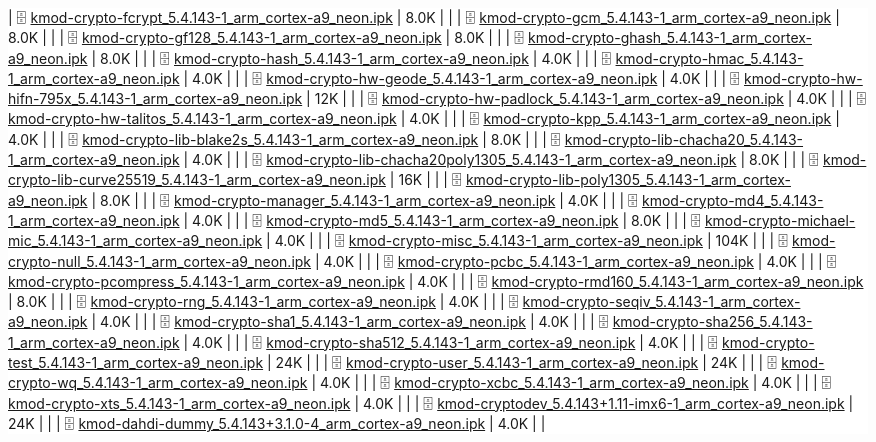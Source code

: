 | 🗄️ [kmod-crypto-fcrypt_5.4.143-1_arm_cortex-a9_neon.ipk](./kmod-crypto-fcrypt_5.4.143-1_arm_cortex-a9_neon.ipk) | 8.0K | |
| 🗄️ [kmod-crypto-gcm_5.4.143-1_arm_cortex-a9_neon.ipk](./kmod-crypto-gcm_5.4.143-1_arm_cortex-a9_neon.ipk) | 8.0K | |
| 🗄️ [kmod-crypto-gf128_5.4.143-1_arm_cortex-a9_neon.ipk](./kmod-crypto-gf128_5.4.143-1_arm_cortex-a9_neon.ipk) | 8.0K | |
| 🗄️ [kmod-crypto-ghash_5.4.143-1_arm_cortex-a9_neon.ipk](./kmod-crypto-ghash_5.4.143-1_arm_cortex-a9_neon.ipk) | 8.0K | |
| 🗄️ [kmod-crypto-hash_5.4.143-1_arm_cortex-a9_neon.ipk](./kmod-crypto-hash_5.4.143-1_arm_cortex-a9_neon.ipk) | 4.0K | |
| 🗄️ [kmod-crypto-hmac_5.4.143-1_arm_cortex-a9_neon.ipk](./kmod-crypto-hmac_5.4.143-1_arm_cortex-a9_neon.ipk) | 4.0K | |
| 🗄️ [kmod-crypto-hw-geode_5.4.143-1_arm_cortex-a9_neon.ipk](./kmod-crypto-hw-geode_5.4.143-1_arm_cortex-a9_neon.ipk) | 4.0K | |
| 🗄️ [kmod-crypto-hw-hifn-795x_5.4.143-1_arm_cortex-a9_neon.ipk](./kmod-crypto-hw-hifn-795x_5.4.143-1_arm_cortex-a9_neon.ipk) | 12K | |
| 🗄️ [kmod-crypto-hw-padlock_5.4.143-1_arm_cortex-a9_neon.ipk](./kmod-crypto-hw-padlock_5.4.143-1_arm_cortex-a9_neon.ipk) | 4.0K | |
| 🗄️ [kmod-crypto-hw-talitos_5.4.143-1_arm_cortex-a9_neon.ipk](./kmod-crypto-hw-talitos_5.4.143-1_arm_cortex-a9_neon.ipk) | 4.0K | |
| 🗄️ [kmod-crypto-kpp_5.4.143-1_arm_cortex-a9_neon.ipk](./kmod-crypto-kpp_5.4.143-1_arm_cortex-a9_neon.ipk) | 4.0K | |
| 🗄️ [kmod-crypto-lib-blake2s_5.4.143-1_arm_cortex-a9_neon.ipk](./kmod-crypto-lib-blake2s_5.4.143-1_arm_cortex-a9_neon.ipk) | 8.0K | |
| 🗄️ [kmod-crypto-lib-chacha20_5.4.143-1_arm_cortex-a9_neon.ipk](./kmod-crypto-lib-chacha20_5.4.143-1_arm_cortex-a9_neon.ipk) | 4.0K | |
| 🗄️ [kmod-crypto-lib-chacha20poly1305_5.4.143-1_arm_cortex-a9_neon.ipk](./kmod-crypto-lib-chacha20poly1305_5.4.143-1_arm_cortex-a9_neon.ipk) | 8.0K | |
| 🗄️ [kmod-crypto-lib-curve25519_5.4.143-1_arm_cortex-a9_neon.ipk](./kmod-crypto-lib-curve25519_5.4.143-1_arm_cortex-a9_neon.ipk) | 16K | |
| 🗄️ [kmod-crypto-lib-poly1305_5.4.143-1_arm_cortex-a9_neon.ipk](./kmod-crypto-lib-poly1305_5.4.143-1_arm_cortex-a9_neon.ipk) | 8.0K | |
| 🗄️ [kmod-crypto-manager_5.4.143-1_arm_cortex-a9_neon.ipk](./kmod-crypto-manager_5.4.143-1_arm_cortex-a9_neon.ipk) | 4.0K | |
| 🗄️ [kmod-crypto-md4_5.4.143-1_arm_cortex-a9_neon.ipk](./kmod-crypto-md4_5.4.143-1_arm_cortex-a9_neon.ipk) | 4.0K | |
| 🗄️ [kmod-crypto-md5_5.4.143-1_arm_cortex-a9_neon.ipk](./kmod-crypto-md5_5.4.143-1_arm_cortex-a9_neon.ipk) | 8.0K | |
| 🗄️ [kmod-crypto-michael-mic_5.4.143-1_arm_cortex-a9_neon.ipk](./kmod-crypto-michael-mic_5.4.143-1_arm_cortex-a9_neon.ipk) | 4.0K | |
| 🗄️ [kmod-crypto-misc_5.4.143-1_arm_cortex-a9_neon.ipk](./kmod-crypto-misc_5.4.143-1_arm_cortex-a9_neon.ipk) | 104K | |
| 🗄️ [kmod-crypto-null_5.4.143-1_arm_cortex-a9_neon.ipk](./kmod-crypto-null_5.4.143-1_arm_cortex-a9_neon.ipk) | 4.0K | |
| 🗄️ [kmod-crypto-pcbc_5.4.143-1_arm_cortex-a9_neon.ipk](./kmod-crypto-pcbc_5.4.143-1_arm_cortex-a9_neon.ipk) | 4.0K | |
| 🗄️ [kmod-crypto-pcompress_5.4.143-1_arm_cortex-a9_neon.ipk](./kmod-crypto-pcompress_5.4.143-1_arm_cortex-a9_neon.ipk) | 4.0K | |
| 🗄️ [kmod-crypto-rmd160_5.4.143-1_arm_cortex-a9_neon.ipk](./kmod-crypto-rmd160_5.4.143-1_arm_cortex-a9_neon.ipk) | 8.0K | |
| 🗄️ [kmod-crypto-rng_5.4.143-1_arm_cortex-a9_neon.ipk](./kmod-crypto-rng_5.4.143-1_arm_cortex-a9_neon.ipk) | 4.0K | |
| 🗄️ [kmod-crypto-seqiv_5.4.143-1_arm_cortex-a9_neon.ipk](./kmod-crypto-seqiv_5.4.143-1_arm_cortex-a9_neon.ipk) | 4.0K | |
| 🗄️ [kmod-crypto-sha1_5.4.143-1_arm_cortex-a9_neon.ipk](./kmod-crypto-sha1_5.4.143-1_arm_cortex-a9_neon.ipk) | 4.0K | |
| 🗄️ [kmod-crypto-sha256_5.4.143-1_arm_cortex-a9_neon.ipk](./kmod-crypto-sha256_5.4.143-1_arm_cortex-a9_neon.ipk) | 4.0K | |
| 🗄️ [kmod-crypto-sha512_5.4.143-1_arm_cortex-a9_neon.ipk](./kmod-crypto-sha512_5.4.143-1_arm_cortex-a9_neon.ipk) | 4.0K | |
| 🗄️ [kmod-crypto-test_5.4.143-1_arm_cortex-a9_neon.ipk](./kmod-crypto-test_5.4.143-1_arm_cortex-a9_neon.ipk) | 24K | |
| 🗄️ [kmod-crypto-user_5.4.143-1_arm_cortex-a9_neon.ipk](./kmod-crypto-user_5.4.143-1_arm_cortex-a9_neon.ipk) | 24K | |
| 🗄️ [kmod-crypto-wq_5.4.143-1_arm_cortex-a9_neon.ipk](./kmod-crypto-wq_5.4.143-1_arm_cortex-a9_neon.ipk) | 4.0K | |
| 🗄️ [kmod-crypto-xcbc_5.4.143-1_arm_cortex-a9_neon.ipk](./kmod-crypto-xcbc_5.4.143-1_arm_cortex-a9_neon.ipk) | 4.0K | |
| 🗄️ [kmod-crypto-xts_5.4.143-1_arm_cortex-a9_neon.ipk](./kmod-crypto-xts_5.4.143-1_arm_cortex-a9_neon.ipk) | 4.0K | |
| 🗄️ [kmod-cryptodev_5.4.143+1.11-imx6-1_arm_cortex-a9_neon.ipk](./kmod-cryptodev_5.4.143+1.11-imx6-1_arm_cortex-a9_neon.ipk) | 24K | |
| 🗄️ [kmod-dahdi-dummy_5.4.143+3.1.0-4_arm_cortex-a9_neon.ipk](./kmod-dahdi-dummy_5.4.143+3.1.0-4_arm_cortex-a9_neon.ipk) | 4.0K | |